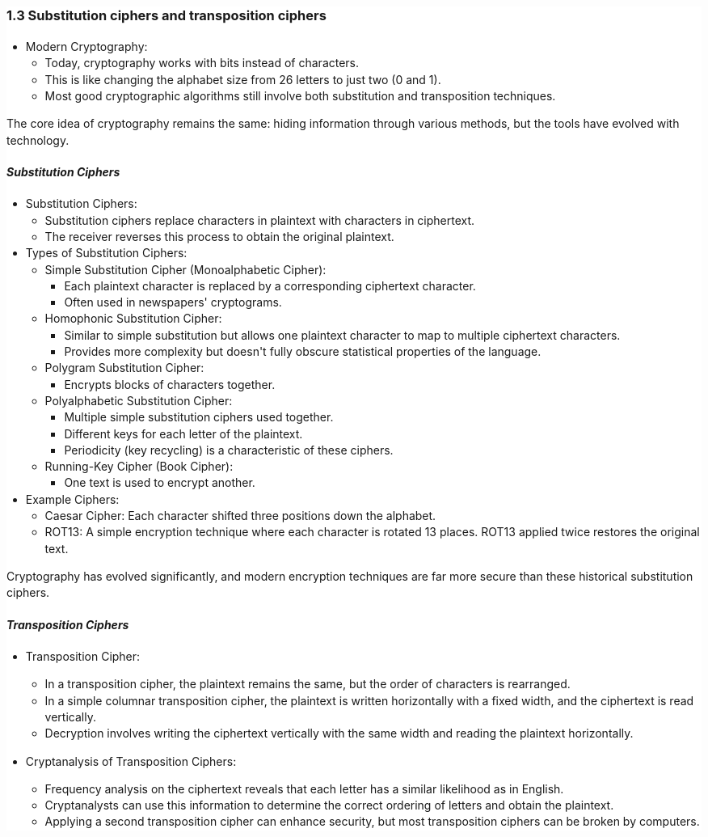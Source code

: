 ### 1.3 Substitution ciphers and transposition ciphers

- Modern Cryptography:
  - Today, cryptography works with bits instead of characters.
  - This is like changing the alphabet size from 26 letters to just two (0 and 1).
  - Most good cryptographic algorithms still involve both substitution and transposition techniques.
  

The core idea of cryptography remains the same: hiding information through various methods, but the tools have evolved with technology.

#### *Substitution Ciphers*

- Substitution Ciphers:
  - Substitution ciphers replace characters in plaintext with characters in ciphertext.
  - The receiver reverses this process to obtain the original plaintext.
- Types of Substitution Ciphers:
  - Simple Substitution Cipher (Monoalphabetic Cipher):
    - Each plaintext character is replaced by a corresponding ciphertext character.
    - Often used in newspapers' cryptograms.
  - Homophonic Substitution Cipher:
    - Similar to simple substitution but allows one plaintext character to map to multiple ciphertext characters.
    - Provides more complexity but doesn't fully obscure statistical properties of the language.
  - Polygram Substitution Cipher:
    - Encrypts blocks of characters together.
  - Polyalphabetic Substitution Cipher:
    - Multiple simple substitution ciphers used together.
    - Different keys for each letter of the plaintext.
    - Periodicity (key recycling) is a characteristic of these ciphers.
  - Running-Key Cipher (Book Cipher):
    - One text is used to encrypt another.
- Example Ciphers:
  - Caesar Cipher: Each character shifted three positions down the alphabet.
  - ROT13: A simple encryption technique where each character is rotated 13 places. ROT13 applied twice restores the original text.

Cryptography has evolved significantly, and modern encryption techniques are far more secure than these historical substitution ciphers.

#### *Transposition Ciphers*

- Transposition Cipher:
  - In a transposition cipher, the plaintext remains the same, but the order of characters is rearranged.
  - In a simple columnar transposition cipher, the plaintext is written horizontally with a fixed width, and the ciphertext is read vertically.
  - Decryption involves writing the ciphertext vertically with the same width and reading the plaintext horizontally.

- Cryptanalysis of Transposition Ciphers:
  - Frequency analysis on the ciphertext reveals that each letter has a similar likelihood as in English.
  - Cryptanalysts can use this information to determine the correct ordering of letters and obtain the plaintext.
  - Applying a second transposition cipher can enhance security, but most transposition ciphers can be broken by computers.
